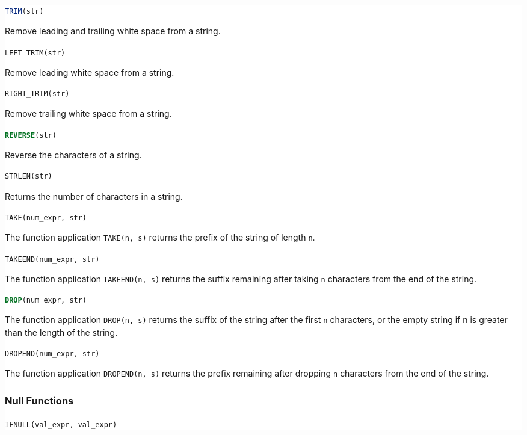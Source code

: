 ```sql
TRIM(str)
```

Remove leading and trailing white space from a string.

```sql
LEFT_TRIM(str)
```

Remove leading white space from a string.

```sql
RIGHT_TRIM(str)
```

Remove trailing white space from a string.

```sql
REVERSE(str)
```

Reverse the characters of a string.

```sql
STRLEN(str)
```

Returns the number of characters in a string.

```sql
TAKE(num_expr, str)
```

The function application `TAKE(n, s)` returns the prefix of the string of length `n`.

```sql
TAKEEND(num_expr, str)
```

The function application `TAKEEND(n, s)` returns the suffix remaining after taking `n` characters from the end of the string.

```sql
DROP(num_expr, str)
```

The function application `DROP(n, s)` returns the suffix of the string after the first `n` characters, or the empty string if n is greater than the length of the string.

```sql
DROPEND(num_expr, str)
```

The function application `DROPEND(n, s)` returns the prefix remaining after dropping `n` characters from the end of the string.

### Null Functions

```sql
IFNULL(val_expr, val_expr)
```

